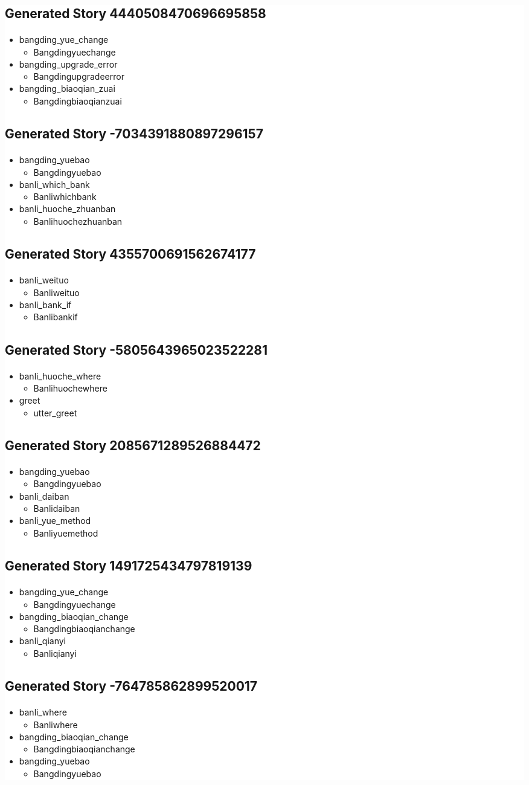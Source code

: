 ## Generated Story 4440508470696695858
* bangding_yue_change
    - Bangdingyuechange
* bangding_upgrade_error
    - Bangdingupgradeerror
* bangding_biaoqian_zuai
    - Bangdingbiaoqianzuai

## Generated Story -7034391880897296157
* bangding_yuebao
    - Bangdingyuebao
* banli_which_bank
    - Banliwhichbank
* banli_huoche_zhuanban
    - Banlihuochezhuanban

## Generated Story 4355700691562674177
* banli_weituo
    - Banliweituo
* banli_bank_if
    - Banlibankif

## Generated Story -5805643965023522281
* banli_huoche_where
    - Banlihuochewhere
* greet
    - utter_greet

## Generated Story 2085671289526884472
* bangding_yuebao
    - Bangdingyuebao
* banli_daiban
    - Banlidaiban
* banli_yue_method
    - Banliyuemethod

## Generated Story 1491725434797819139
* bangding_yue_change
    - Bangdingyuechange
* bangding_biaoqian_change
    - Bangdingbiaoqianchange
* banli_qianyi
    - Banliqianyi

## Generated Story -764785862899520017
* banli_where
    - Banliwhere
* bangding_biaoqian_change
    - Bangdingbiaoqianchange
* bangding_yuebao
    - Bangdingyuebao
